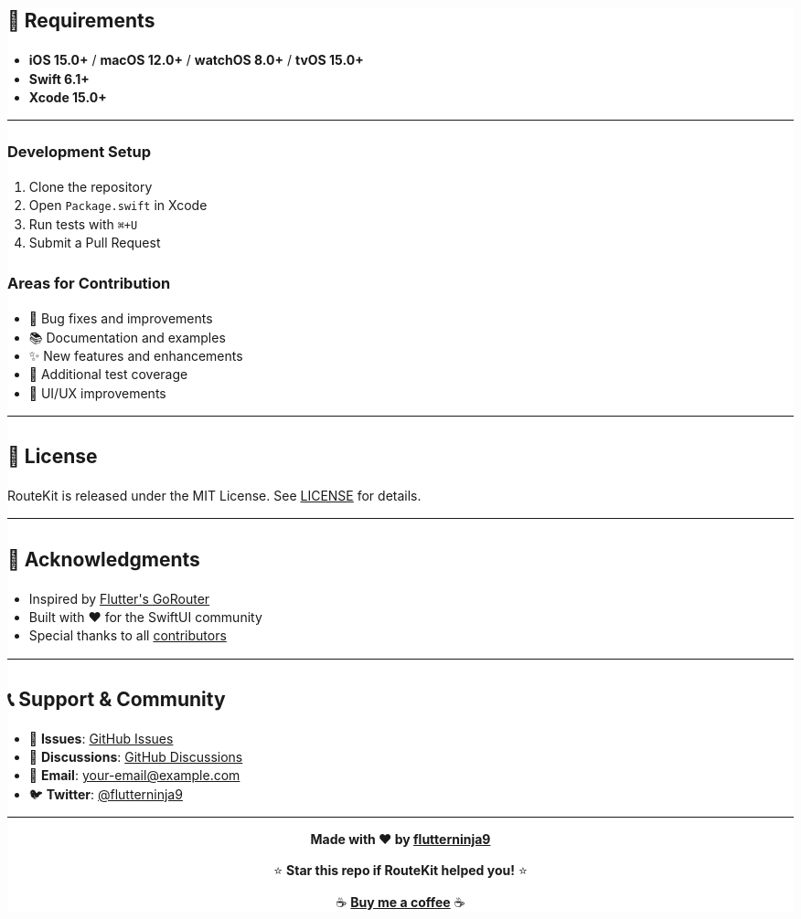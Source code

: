 
## 📝 Requirements

- **iOS 15.0+** / **macOS 12.0+** / **watchOS 8.0+** / **tvOS 15.0+**
- **Swift 6.1+**
- **Xcode 15.0+**

---

### Development Setup

1. Clone the repository
2. Open `Package.swift` in Xcode
3. Run tests with `⌘+U`
4. Submit a Pull Request

### Areas for Contribution

- 🐛 Bug fixes and improvements
- 📚 Documentation and examples
- ✨ New features and enhancements
- 🧪 Additional test coverage
- 🎨 UI/UX improvements

---

## 📄 License

RouteKit is released under the MIT License. See [LICENSE](LICENSE) for details.

---

## 🙏 Acknowledgments

- Inspired by [Flutter's GoRouter](https://pub.dev/packages/go_router)
- Built with ❤️ for the SwiftUI community
- Special thanks to all [contributors](https://github.com/flutterninja9/RouteKit/graphs/contributors)

---

## 📞 Support & Community

- 🐛 **Issues**: [GitHub Issues](https://github.com/flutterninja9/RouteKit/issues)
- 💬 **Discussions**: [GitHub Discussions](https://github.com/flutterninja9/RouteKit/discussions)
- 📧 **Email**: [your-email@example.com](mailto:anirudh.singh91402@gmail.com)
- 🐦 **Twitter**: [@flutterninja9](https://twitter.com/flutterninja9)

---

<div align="center">
  
  **Made with ❤️ by [flutterninja9](https://github.com/flutterninja9)**
  
  ⭐ **Star this repo if RouteKit helped you!** ⭐
  
  ☕ **[Buy me a coffee](https://buymeacoffee.com/flutterninja9)** ☕
  
</div>